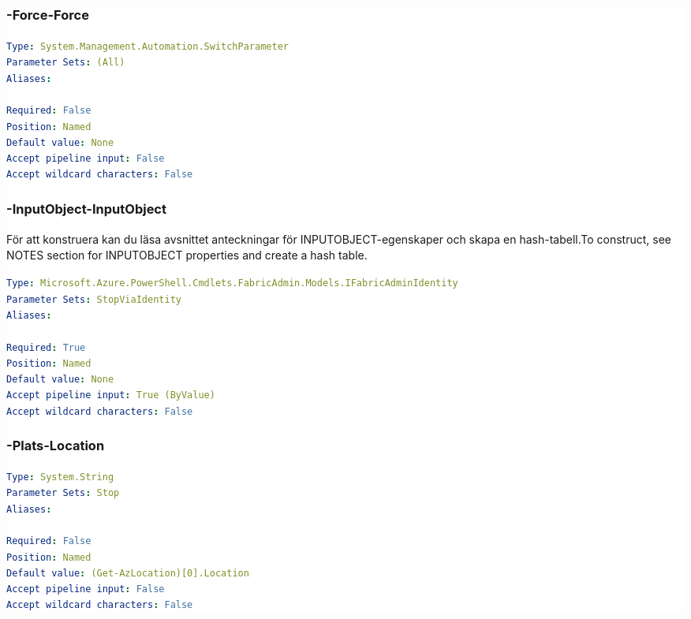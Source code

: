 ### <span data-ttu-id="6c0f8-113">-Force</span><span class="sxs-lookup"><span data-stu-id="6c0f8-113">-Force</span></span>


```yaml
Type: System.Management.Automation.SwitchParameter
Parameter Sets: (All)
Aliases:

Required: False
Position: Named
Default value: None
Accept pipeline input: False
Accept wildcard characters: False

```

### <span data-ttu-id="6c0f8-114">-InputObject</span><span class="sxs-lookup"><span data-stu-id="6c0f8-114">-InputObject</span></span>
<span data-ttu-id="6c0f8-115">För att konstruera kan du läsa avsnittet anteckningar för INPUTOBJECT-egenskaper och skapa en hash-tabell.</span><span class="sxs-lookup"><span data-stu-id="6c0f8-115">To construct, see NOTES section for INPUTOBJECT properties and create a hash table.</span></span>

```yaml
Type: Microsoft.Azure.PowerShell.Cmdlets.FabricAdmin.Models.IFabricAdminIdentity
Parameter Sets: StopViaIdentity
Aliases:

Required: True
Position: Named
Default value: None
Accept pipeline input: True (ByValue)
Accept wildcard characters: False

```

### <span data-ttu-id="6c0f8-116">-Plats</span><span class="sxs-lookup"><span data-stu-id="6c0f8-116">-Location</span></span>


```yaml
Type: System.String
Parameter Sets: Stop
Aliases:

Required: False
Position: Named
Default value: (Get-AzLocation)[0].Location
Accept pipeline input: False
Accept wildcard characters: False

```
